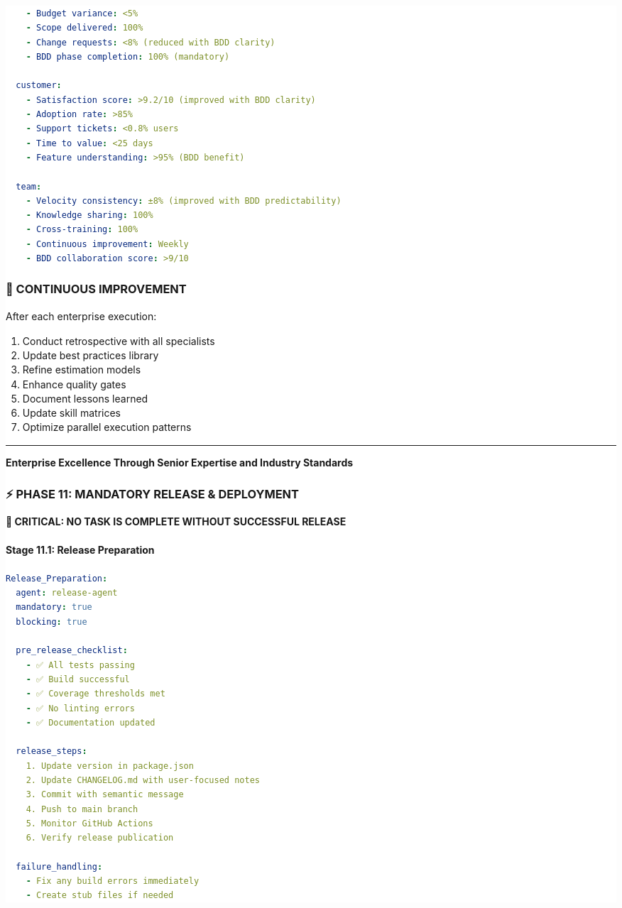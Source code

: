 ```yaml
    - Budget variance: <5%
    - Scope delivered: 100%
    - Change requests: <8% (reduced with BDD clarity)
    - BDD phase completion: 100% (mandatory)
  
  customer:
    - Satisfaction score: >9.2/10 (improved with BDD clarity)
    - Adoption rate: >85%
    - Support tickets: <0.8% users
    - Time to value: <25 days
    - Feature understanding: >95% (BDD benefit)
  
  team:
    - Velocity consistency: ±8% (improved with BDD predictability)
    - Knowledge sharing: 100%
    - Cross-training: 100%
    - Continuous improvement: Weekly
    - BDD collaboration score: >9/10
```

### 🔄 CONTINUOUS IMPROVEMENT

After each enterprise execution:
1. Conduct retrospective with all specialists
2. Update best practices library
3. Refine estimation models
4. Enhance quality gates
5. Document lessons learned
6. Update skill matrices
7. Optimize parallel execution patterns

---

**Enterprise Excellence Through Senior Expertise and Industry Standards**
### ⚡ PHASE 11: MANDATORY RELEASE & DEPLOYMENT

**🚨 CRITICAL: NO TASK IS COMPLETE WITHOUT SUCCESSFUL RELEASE**

#### Stage 11.1: Release Preparation

```yaml
Release_Preparation:
  agent: release-agent
  mandatory: true
  blocking: true
  
  pre_release_checklist:
    - ✅ All tests passing
    - ✅ Build successful  
    - ✅ Coverage thresholds met
    - ✅ No linting errors
    - ✅ Documentation updated
  
  release_steps:
    1. Update version in package.json
    2. Update CHANGELOG.md with user-focused notes
    3. Commit with semantic message
    4. Push to main branch
    5. Monitor GitHub Actions
    6. Verify release publication
  
  failure_handling:
    - Fix any build errors immediately
    - Create stub files if needed
```